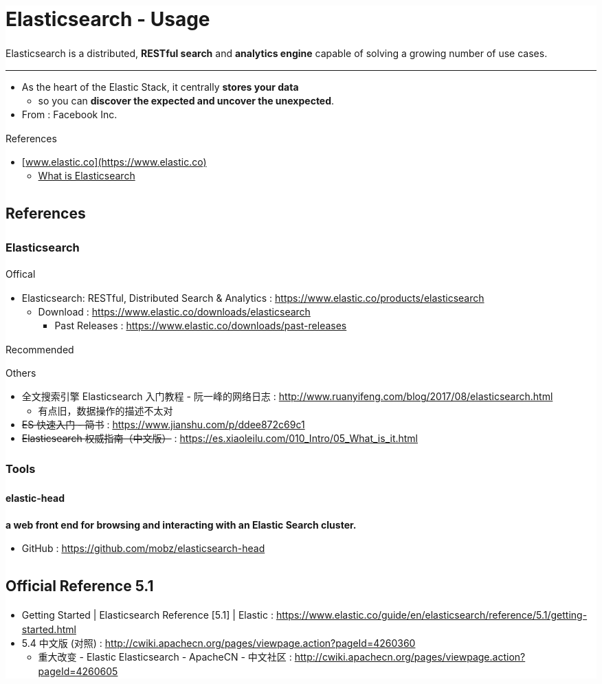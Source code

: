 # Elasticsearch - Usage

Elasticsearch is a distributed, **RESTful search** and **analytics engine** capable of solving a growing number of use cases.

---

-   As the heart of the Elastic Stack, it centrally **stores your data**
    -   so you can **discover the expected and uncover the unexpected**.
-   From : Facebook Inc.

References

-   [www.elastic.co](https://www.elastic.co)
    -   [What is Elasticsearch](https://www.elastic.co/guide/en/elasticsearch/reference/current/elasticsearch-intro.html)

## References

### Elasticsearch

Offical

-   Elasticsearch: RESTful, Distributed Search & Analytics : https://www.elastic.co/products/elasticsearch
    -   Download : https://www.elastic.co/downloads/elasticsearch
        -   Past Releases : https://www.elastic.co/downloads/past-releases

Recommended

Others

-   全文搜索引擎 Elasticsearch 入门教程 - 阮一峰的网络日志 : http://www.ruanyifeng.com/blog/2017/08/elasticsearch.html
    -   有点旧，数据操作的描述不太对
-   ~~ES 快速入门 - 简书~~ : https://www.jianshu.com/p/ddee872c69c1
-   ~~Elasticsearch 权威指南（中文版）~~ : https://es.xiaoleilu.com/010_Intro/05_What_is_it.html

### Tools

#### elastic-head

**a web front end for browsing and interacting with an Elastic Search cluster.**

-   GitHub : https://github.com/mobz/elasticsearch-head

## Official Reference 5.1

-   Getting Started | Elasticsearch Reference [5.1] | Elastic : https://www.elastic.co/guide/en/elasticsearch/reference/5.1/getting-started.html
-   5.4 中文版 (对照) : http://cwiki.apachecn.org/pages/viewpage.action?pageId=4260360
    -   重大改变 - Elastic Elasticsearch - ApacheCN - 中文社区 : http://cwiki.apachecn.org/pages/viewpage.action?pageId=4260605
